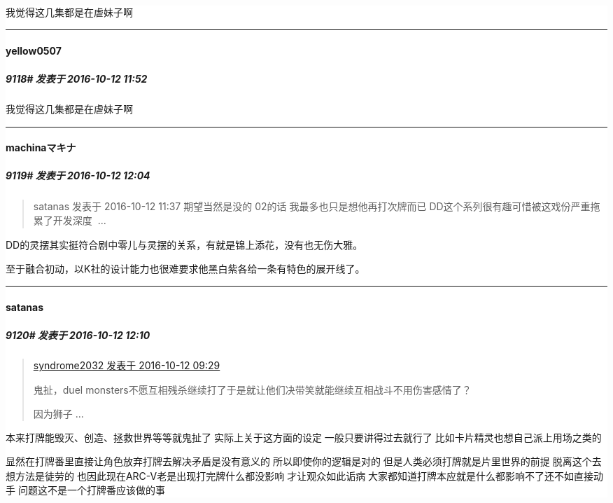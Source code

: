 


我觉得这几集都是在虐妹子啊







*****

####  yellow0507  
##### 9118#       发表于 2016-10-12 11:52




我觉得这几集都是在虐妹子啊







*****

####  machinaマキナ  
##### 9119#       发表于 2016-10-12 12:04



<blockquote>satanas 发表于 2016-10-12 11:37
期望当然是没的 02的话 我最多也只是想他再打次牌而已 DD这个系列很有趣可惜被这戏份严重拖累了开发深度  ...</blockquote>
DD的灵摆其实挺符合剧中零儿与灵摆的关系，有就是锦上添花，没有也无伤大雅。

至于融合初动，以K社的设计能力也很难要求他黑白紫各给一条有特色的展开线了。







*****

####  satanas  
##### 9120#       发表于 2016-10-12 12:10



<blockquote><a href="httphttps://bbs.saraba1st.com/2b/forum.php?mod=redirect&amp;goto=findpost&amp;pid=33838200&amp;ptid=980228" target="_blank">syndrome2032 发表于 2016-10-12 09:29</a>

鬼扯，duel monsters不愿互相残杀继续打了于是就让他们决带笑就能继续互相战斗不用伤害感情了？


因为狮子 ...</blockquote>
本来打牌能毁灭、创造、拯救世界等等就鬼扯了 实际上关于这方面的设定 一般只要讲得过去就行了 比如卡片精灵也想自己派上用场之类的


显然在打牌番里直接让角色放弃打牌去解决矛盾是没有意义的 所以即使你的逻辑是对的 但是人类必须打牌就是片里世界的前提 脱离这个去想方法是徒劳的 也因此现在ARC-V老是出现打完牌什么都没影响 才让观众如此诟病 大家都知道打牌本应就是什么都影响不了还不如直接动手 问题这不是一个打牌番应该做的事




